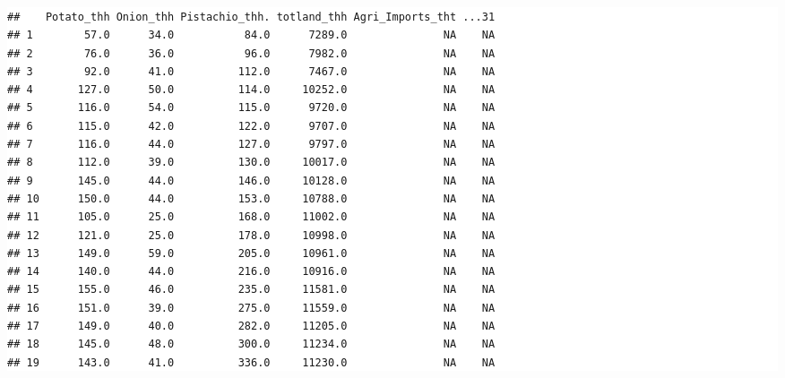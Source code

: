     ##    Potato_thh Onion_thh Pistachio_thh. totland_thh Agri_Imports_tht ...31
    ## 1        57.0      34.0           84.0      7289.0               NA    NA
    ## 2        76.0      36.0           96.0      7982.0               NA    NA
    ## 3        92.0      41.0          112.0      7467.0               NA    NA
    ## 4       127.0      50.0          114.0     10252.0               NA    NA
    ## 5       116.0      54.0          115.0      9720.0               NA    NA
    ## 6       115.0      42.0          122.0      9707.0               NA    NA
    ## 7       116.0      44.0          127.0      9797.0               NA    NA
    ## 8       112.0      39.0          130.0     10017.0               NA    NA
    ## 9       145.0      44.0          146.0     10128.0               NA    NA
    ## 10      150.0      44.0          153.0     10788.0               NA    NA
    ## 11      105.0      25.0          168.0     11002.0               NA    NA
    ## 12      121.0      25.0          178.0     10998.0               NA    NA
    ## 13      149.0      59.0          205.0     10961.0               NA    NA
    ## 14      140.0      44.0          216.0     10916.0               NA    NA
    ## 15      155.0      46.0          235.0     11581.0               NA    NA
    ## 16      151.0      39.0          275.0     11559.0               NA    NA
    ## 17      149.0      40.0          282.0     11205.0               NA    NA
    ## 18      145.0      48.0          300.0     11234.0               NA    NA
    ## 19      143.0      41.0          336.0     11230.0               NA    NA